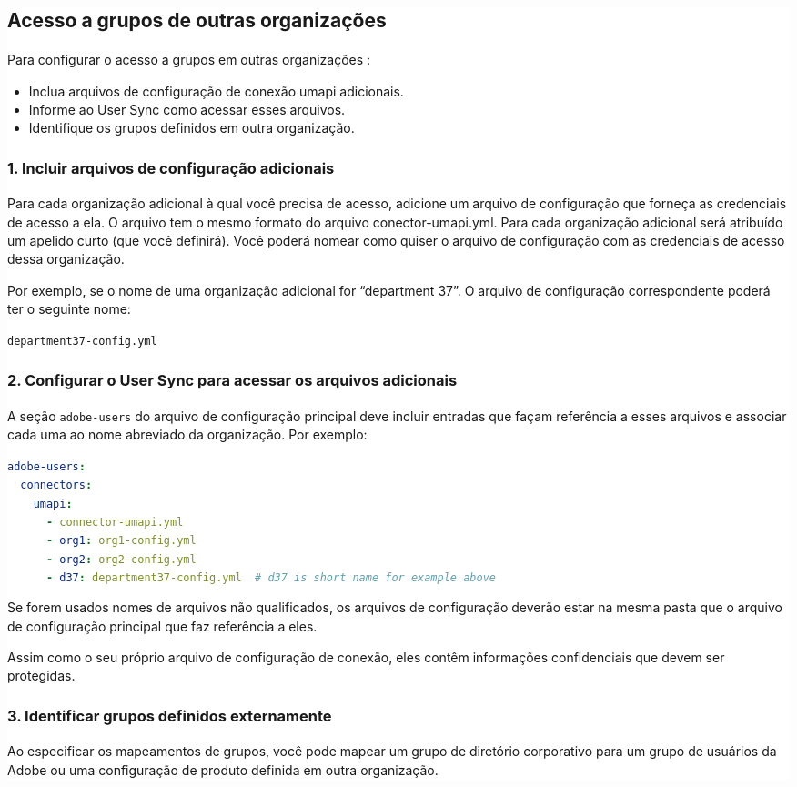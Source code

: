 
## Acesso a grupos de outras organizações

Para configurar o acesso a grupos em outras organizações
:

- Inclua arquivos de configuração de conexão umapi adicionais.
- Informe ao User Sync como acessar esses arquivos.
- Identifique os grupos definidos em outra organização.

### 1. Incluir arquivos de configuração adicionais

Para cada organização adicional à qual você precisa de acesso,
adicione um arquivo de configuração que forneça as
credenciais de acesso a ela. O arquivo tem o
mesmo formato do arquivo conector-umapi.yml.  Para cada organização adicional será atribuído um apelido curto (que você definirá).  Você poderá nomear como quiser o arquivo de configuração com as credenciais de acesso dessa organização.  

Por exemplo, se o nome de uma organização adicional for “department 37”.  O arquivo de configuração correspondente poderá ter o seguinte nome: 

`department37-config.yml`

### 2. Configurar o User Sync para acessar os arquivos adicionais


A seção `adobe-users` do arquivo de configuração principal deve
incluir entradas que façam referência a esses arquivos e
associar cada uma ao nome abreviado da organização. Por
exemplo:

```YAML
adobe-users:
  connectors:
    umapi:
      - connector-umapi.yml
      - org1: org1-config.yml
      - org2: org2-config.yml
      - d37: department37-config.yml  # d37 is short name for example above
```

Se forem usados nomes de arquivos não qualificados, os arquivos de configuração deverão estar na mesma pasta que o arquivo de configuração principal que faz referência a eles.

Assim como o seu próprio arquivo
de configuração de conexão, eles contêm informações confidenciais que devem
ser protegidas.

### 3. Identificar grupos definidos externamente

Ao especificar os mapeamentos de grupos, você pode mapear um grupo de
diretório corporativo para um grupo de usuários da Adobe ou uma configuração de produto definida em outra
organização.
